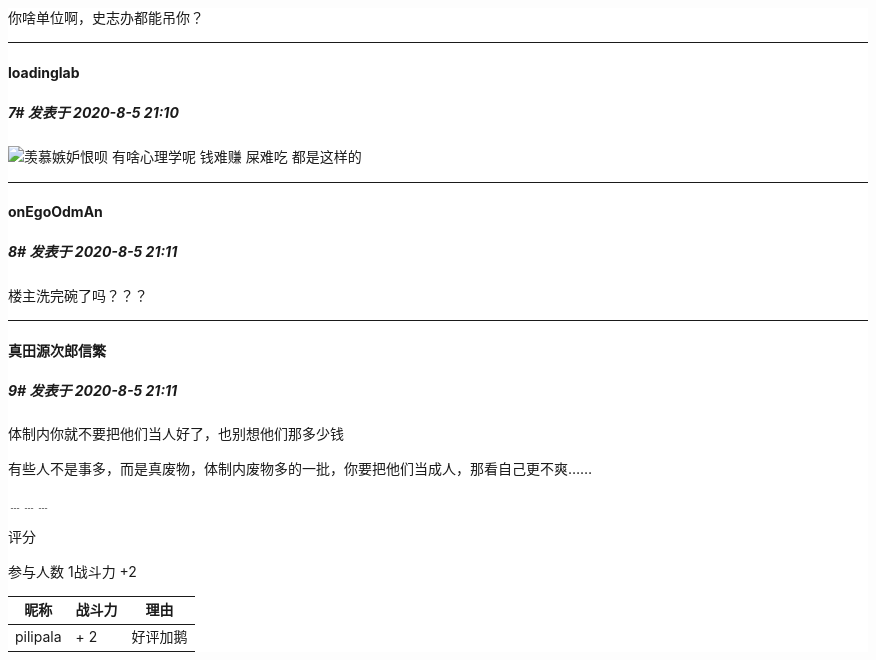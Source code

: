 你啥单位啊，史志办都能吊你？







-----

####  loadinglab  
##### 7#       发表于 2020-8-5 21:10



<img src="https://static.saraba1st.com/image/smiley/face2017/067.png" referrerpolicy="no-referrer">羡慕嫉妒恨呗 有啥心理学呢 钱难赚 屎难吃 都是这样的







-----

####  onEgoOdmAn  
##### 8#       发表于 2020-8-5 21:11




楼主洗完碗了吗？？？







-----

####  真田源次郎信繁  
##### 9#       发表于 2020-8-5 21:11




体制内你就不要把他们当人好了，也别想他们那多少钱

有些人不是事多，而是真废物，体制内废物多的一批，你要把他们当成人，那看自己更不爽……



﹍﹍﹍

评分





 参与人数 1战斗力 +2

|昵称|战斗力|理由|
|----|---|---|
| pilipala| + 2|好评加鹅|


